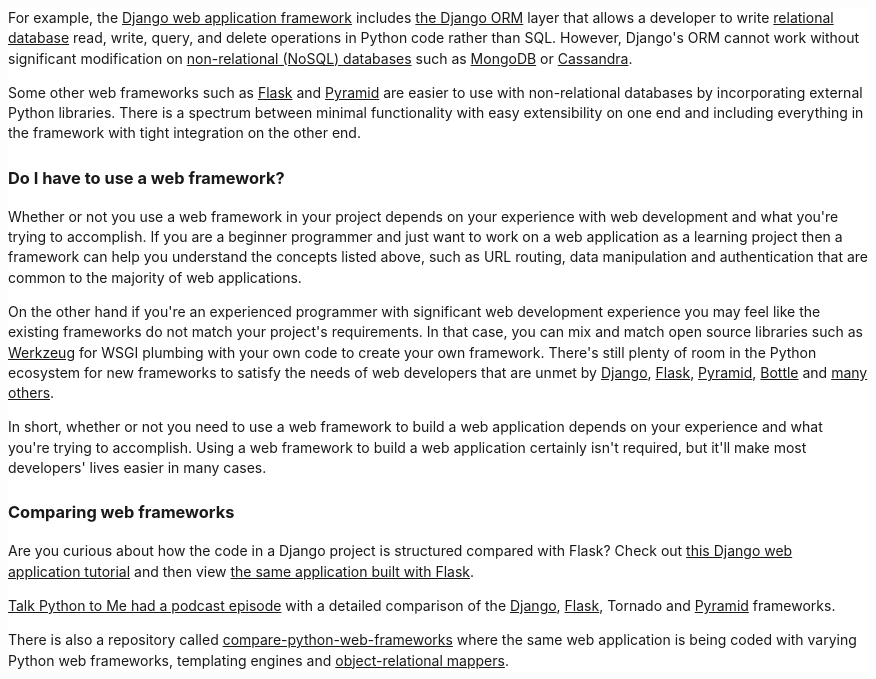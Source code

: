For example, the [Django web application framework](/django.html) includes
[the Django ORM](/django-orm.html) layer that allows a developer to write
[relational database](/databases.html)
read, write, query, and delete operations in Python code rather than SQL. 
However, Django's ORM cannot work without significant modification on 
[non-relational (NoSQL) databases](/no-sql-datastore.html) such as 
[MongoDB](/mongodb.html) or [Cassandra](/apache-cassandra.html).

Some other web frameworks such as [Flask](/flask.html) and 
[Pyramid](/pyramid.html) are easier to
use with non-relational databases by incorporating external Python libraries.
There is a spectrum between minimal functionality with easy extensibility on
one end and including everything in the framework with tight integration on
the other end.


### Do I have to use a web framework?
Whether or not you use a web framework in your project depends on your 
experience with web development and what you're trying to accomplish. If you 
are a beginner programmer and just want to work on a web application as a 
learning project then a framework can help you understand the concepts listed
above, such as URL routing, data manipulation and authentication that are
common to the majority of web applications.

On the other hand if you're an experienced programmer with significant 
web development experience you may feel like the existing frameworks do not
match your project's requirements. In that case, you can mix and match
open source libraries such as [Werkzeug](http://werkzeug.pocoo.org/) for
WSGI plumbing with your own code to create your own framework. There's 
still plenty of room in the Python ecosystem for new frameworks to satisfy 
the needs of web developers that are unmet by [Django](/django.html), 
[Flask](/flask.html), [Pyramid](/pyramid.html), [Bottle](/bottle.html) and 
[many others](/other-web-frameworks.html).

In short, whether or not you need to use a web framework to build a web 
application depends on your experience and what you're trying to accomplish. 
Using a web framework to build a web application certainly isn't required, 
but it'll make most developers' lives easier in many cases.


### Comparing web frameworks
Are you curious about how the code in a Django project is structured compared 
with Flask? Check out 
[this Django web application tutorial](https://www.twilio.com/docs/sms/tutorials/appointment-reminders-python-django)
and then view [the same application built with Flask](https://www.twilio.com/docs/sms/tutorials/appointment-reminders-python-flask).

[Talk Python to Me had a podcast episode](https://talkpython.fm/episodes/show/149/4-python-web-frameworks-compared) 
with a detailed comparison of the [Django](/django.html), 
[Flask](/flask.html), Tornado and [Pyramid](/pyramid.html) frameworks.

There is also a repository called
[compare-python-web-frameworks](https://github.com/mattmakai/compare-python-web-frameworks)
where the same web application is being coded with varying Python web 
frameworks, templating engines and 
[object-relational mappers](/object-relational-mappers-orms.html).
